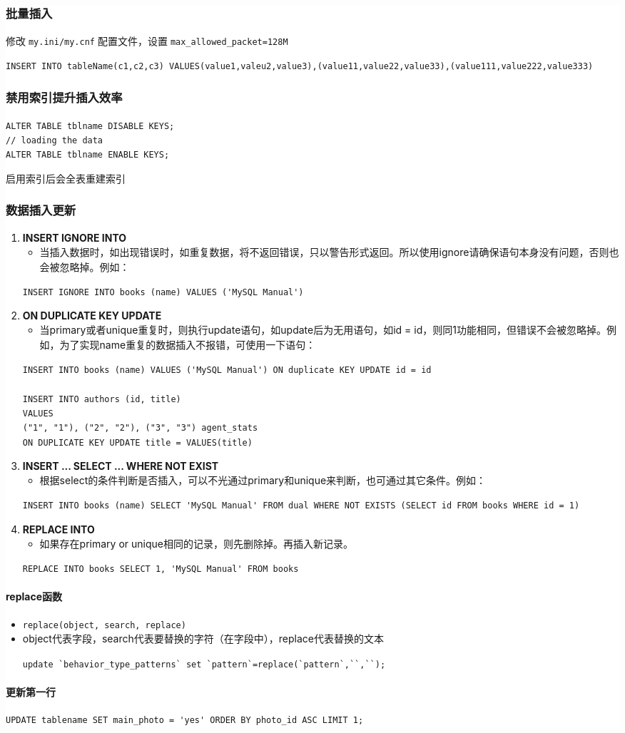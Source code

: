 ### 批量插入
修改 `my.ini/my.cnf` 配置文件，设置 `max_allowed_packet=128M`
```
INSERT INTO tableName(c1,c2,c3) VALUES(value1,valeu2,value3),(value11,value22,value33),(value111,value222,value333)
```

### 禁用索引提升插入效率
```
ALTER TABLE tblname DISABLE KEYS;
// loading the data
ALTER TABLE tblname ENABLE KEYS;
```
启用索引后会全表重建索引

### 数据插入更新
1. **INSERT IGNORE INTO**
   - 当插入数据时，如出现错误时，如重复数据，将不返回错误，只以警告形式返回。所以使用ignore请确保语句本身没有问题，否则也会被忽略掉。例如：
   ```
   INSERT IGNORE INTO books (name) VALUES ('MySQL Manual')
   ```
2. **ON DUPLICATE KEY UPDATE**
   - 当primary或者unique重复时，则执行update语句，如update后为无用语句，如id = id，则同1功能相同，但错误不会被忽略掉。例如，为了实现name重复的数据插入不报错，可使用一下语句：
   ```
   INSERT INTO books (name) VALUES ('MySQL Manual') ON duplicate KEY UPDATE id = id
   
   INSERT INTO authors (id, title)
   VALUES
   ("1", "1"), ("2", "2"), ("3", "3") agent_stats
   ON DUPLICATE KEY UPDATE title = VALUES(title)
   ```
3. **INSERT ... SELECT ... WHERE NOT EXIST**
   - 根据select的条件判断是否插入，可以不光通过primary和unique来判断，也可通过其它条件。例如：
   ```
   INSERT INTO books (name) SELECT 'MySQL Manual' FROM dual WHERE NOT EXISTS (SELECT id FROM books WHERE id = 1)
   ```
4. **REPLACE INTO**
   - 如果存在primary or unique相同的记录，则先删除掉。再插入新记录。
   ```
   REPLACE INTO books SELECT 1, 'MySQL Manual' FROM books
   ```
#### replace函数
- `replace(object, search, replace)`
- object代表字段，search代表要替换的字符（在字段中），replace代表替换的文本
   ```
   update `behavior_type_patterns` set `pattern`=replace(`pattern`,``,``);
   ```

#### 更新第一行
```
UPDATE tablename SET main_photo = 'yes' ORDER BY photo_id ASC LIMIT 1;
```
